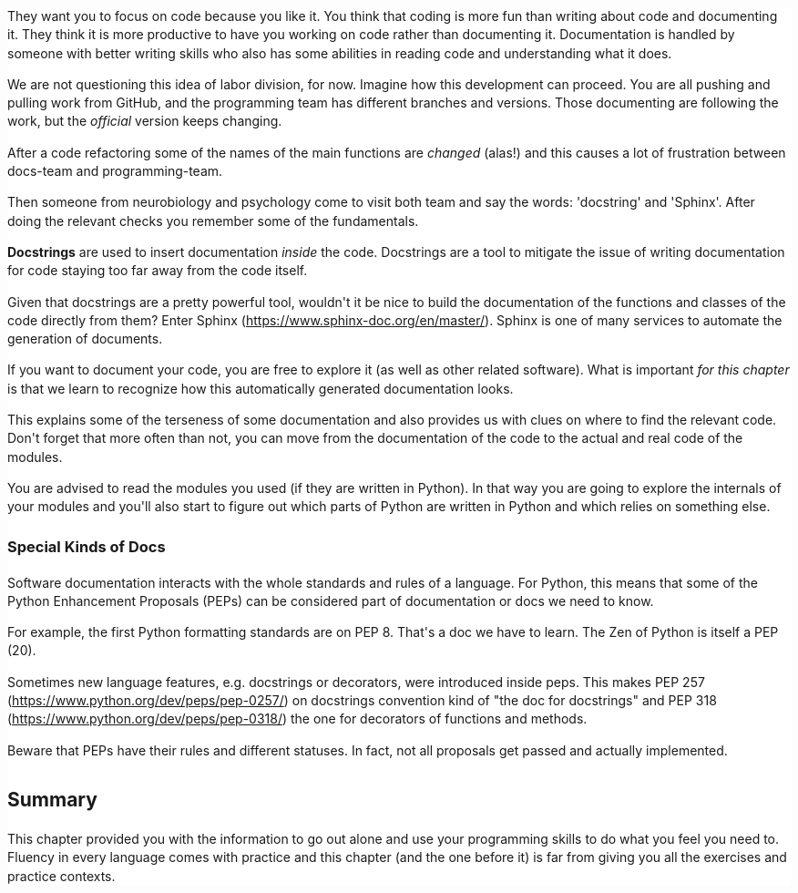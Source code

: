They want you to focus on code because you like it. You think that coding is more fun than writing about code and documenting it. They think it is more productive to have you working on code rather than documenting it.
Documentation is handled by someone with better writing skills who also has some abilities in reading code and understanding what it does.

We are not questioning this idea of labor division, for now. Imagine how this development can proceed. You are all pushing and pulling work from GitHub, and the programming team has different branches and versions. Those documenting are following the work, but the *official* version keeps changing.

After a code refactoring some of the names of the main functions are *changed* (alas!) and this causes a lot of frustration between docs-team and programming-team.

Then someone from neurobiology and psychology come to visit both team and say the words: 'docstring' and 'Sphinx'. After doing the relevant checks you remember some of the fundamentals.

**Docstrings** are used to insert documentation *inside* the code. Docstrings are a tool to mitigate the issue of writing documentation for code staying too far away from the code itself.

Given that docstrings are a pretty powerful tool, wouldn't it be nice to build the documentation of the functions and classes of the code directly from them? Enter Sphinx (https://www.sphinx-doc.org/en/master/). Sphinx is one of many services to automate the generation of documents.

If you want to document your code, you are free to explore it (as well as other related software). What is important *for this chapter* is that we learn to recognize how this automatically generated documentation looks.

This explains some of the terseness of some documentation and also provides us with clues on where to find the relevant code. Don't forget that more often than not, you can move from the documentation of the code to the actual and real code of the modules.

You are advised to read the modules you used (if they are written in Python). In that way you are going to explore the internals of your modules and you'll also start to figure out which parts of Python are written in Python and which relies on something else.

### Special Kinds of Docs

Software documentation interacts with the whole standards and rules of a language. For Python, this means that some of the Python Enhancement Proposals (PEPs) can be considered part of documentation or docs we need to know.

For example, the first Python formatting standards are on PEP 8. That's a doc we have to learn. The Zen of Python is itself a PEP (20).

Sometimes new language features, e.g. docstrings or decorators, were introduced inside peps. This makes PEP 257 (https://www.python.org/dev/peps/pep-0257/) on docstrings convention kind of "the doc for docstrings" and PEP 318 (https://www.python.org/dev/peps/pep-0318/) the one for decorators of functions and methods.

Beware that PEPs have their rules and different statuses. In fact, not all proposals get passed and actually implemented.

## Summary

This chapter provided you with the information to go out alone and use your programming skills to do what you feel you need to. Fluency in every language comes with practice and this chapter (and the one before it) is far from giving you all the exercises and practice contexts.
